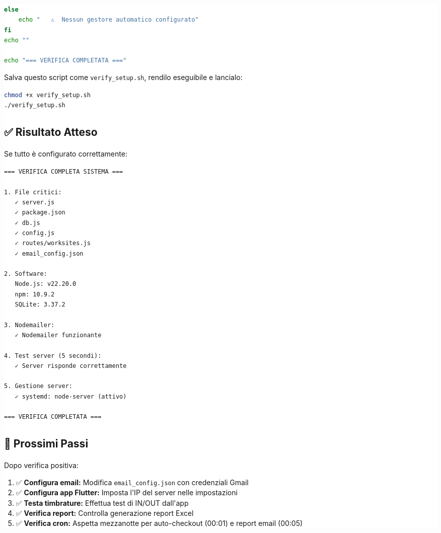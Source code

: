 ```bash
else
    echo "   ⚠️  Nessun gestore automatico configurato"
fi
echo ""

echo "=== VERIFICA COMPLETATA ==="
```

Salva questo script come `verify_setup.sh`, rendilo eseguibile e lancialo:

```bash
chmod +x verify_setup.sh
./verify_setup.sh
```

## ✅ Risultato Atteso

Se tutto è configurato correttamente:

```
=== VERIFICA COMPLETA SISTEMA ===

1. File critici:
   ✓ server.js
   ✓ package.json
   ✓ db.js
   ✓ config.js
   ✓ routes/worksites.js
   ✓ email_config.json

2. Software:
   Node.js: v22.20.0
   npm: 10.9.2
   SQLite: 3.37.2

3. Nodemailer:
   ✓ Nodemailer funzionante

4. Test server (5 secondi):
   ✓ Server risponde correttamente

5. Gestione server:
   ✓ systemd: node-server (attivo)

=== VERIFICA COMPLETATA ===
```

## 🎯 Prossimi Passi

Dopo verifica positiva:

1. ✅ **Configura email:** Modifica `email_config.json` con credenziali Gmail
2. ✅ **Configura app Flutter:** Imposta l'IP del server nelle impostazioni
3. ✅ **Testa timbrature:** Effettua test di IN/OUT dall'app
4. ✅ **Verifica report:** Controlla generazione report Excel
5. ✅ **Verifica cron:** Aspetta mezzanotte per auto-checkout (00:01) e report email (00:05)
